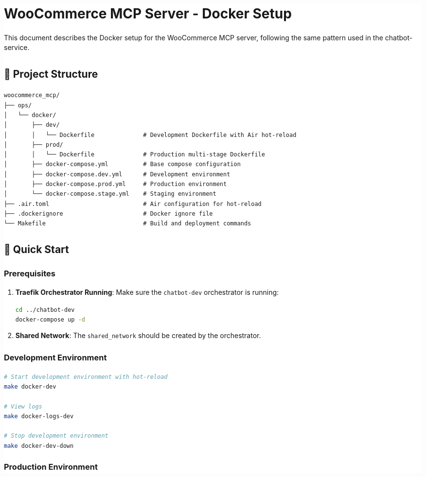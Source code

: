 # WooCommerce MCP Server - Docker Setup

This document describes the Docker setup for the WooCommerce MCP server, following the same pattern used in the chatbot-service.

## 📁 Project Structure

```
woocommerce_mcp/
├── ops/
│   └── docker/
│       ├── dev/
│       │   └── Dockerfile              # Development Dockerfile with Air hot-reload
│       ├── prod/
│       │   └── Dockerfile              # Production multi-stage Dockerfile
│       ├── docker-compose.yml          # Base compose configuration
│       ├── docker-compose.dev.yml      # Development environment
│       ├── docker-compose.prod.yml     # Production environment
│       └── docker-compose.stage.yml    # Staging environment
├── .air.toml                           # Air configuration for hot-reload
├── .dockerignore                       # Docker ignore file
└── Makefile                            # Build and deployment commands
```

## 🚀 Quick Start

### Prerequisites

1. **Traefik Orchestrator Running**: Make sure the `chatbot-dev` orchestrator is running:
   ```bash
   cd ../chatbot-dev
   docker-compose up -d
   ```

2. **Shared Network**: The `shared_network` should be created by the orchestrator.

### Development Environment

```bash
# Start development environment with hot-reload
make docker-dev

# View logs
make docker-logs-dev

# Stop development environment
make docker-dev-down
```

### Production Environment
